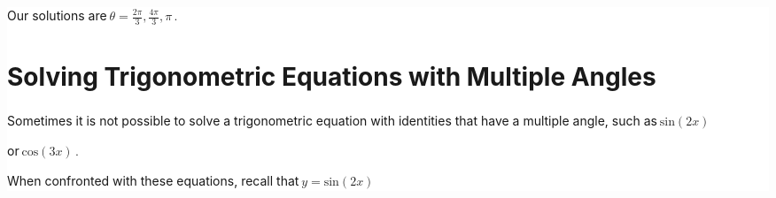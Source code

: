 Our solutions are<math xmlns="http://www.w3.org/1998/Math/MathML"> <mrow> <mtext> </mtext><mi>θ</mi><mo>=</mo><mfrac> <mrow> <mn>2</mn><mi>π</mi> </mrow> <mn>3</mn> </mfrac> <mo>,</mo><mfrac> <mrow> <mn>4</mn><mi>π</mi> </mrow> <mn>3</mn> </mfrac> <mo>,</mo><mi>π</mi><mo>.</mo> </mrow> </math>

</div>
</div>
</div>

# Solving Trigonometric Equations with Multiple Angles

Sometimes it is not possible to solve a trigonometric equation with identities that have a multiple angle, such as<math xmlns="http://www.w3.org/1998/Math/MathML"> <mrow> <mtext> </mtext><mi>sin</mi><mrow><mo>(</mo> <mrow> <mn>2</mn><mi>x</mi> </mrow> <mo>)</mo></mrow><mtext> </mtext> </mrow> </math>

or<math xmlns="http://www.w3.org/1998/Math/MathML"> <mrow> <mtext> </mtext><mi>cos</mi><mrow><mo>(</mo> <mrow> <mn>3</mn><mi>x</mi> </mrow> <mo>)</mo></mrow><mo>.</mo><mtext> </mtext> </mrow> </math>

When confronted with these equations, recall that<math xmlns="http://www.w3.org/1998/Math/MathML"> <mrow> <mtext> </mtext><mi>y</mi><mo>=</mo><mi>sin</mi><mrow><mo>(</mo> <mrow> <mn>2</mn><mi>x</mi> </mrow> <mo>)</mo></mrow><mtext> </mtext> </mrow> </math>

